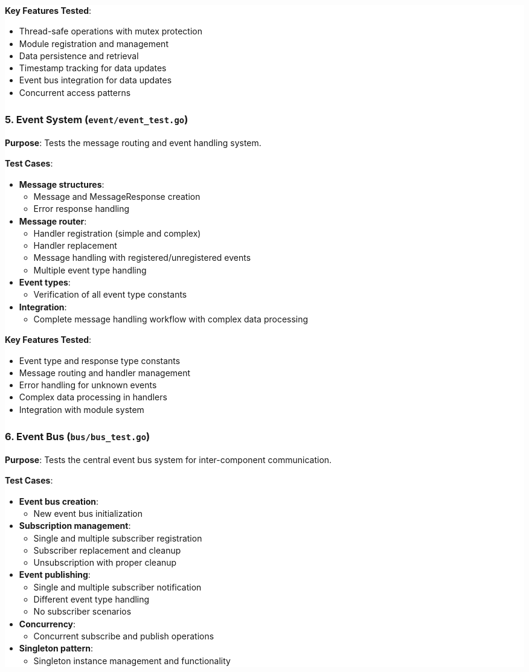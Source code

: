 **Key Features Tested**:
- Thread-safe operations with mutex protection
- Module registration and management
- Data persistence and retrieval
- Timestamp tracking for data updates
- Event bus integration for data updates
- Concurrent access patterns

### 5. Event System (`event/event_test.go`)

**Purpose**: Tests the message routing and event handling system.

**Test Cases**:
- **Message structures**:
  - Message and MessageResponse creation
  - Error response handling
- **Message router**:
  - Handler registration (simple and complex)
  - Handler replacement
  - Message handling with registered/unregistered events
  - Multiple event type handling
- **Event types**:
  - Verification of all event type constants
- **Integration**:
  - Complete message handling workflow with complex data processing

**Key Features Tested**:
- Event type and response type constants
- Message routing and handler management
- Error handling for unknown events
- Complex data processing in handlers
- Integration with module system

### 6. Event Bus (`bus/bus_test.go`)

**Purpose**: Tests the central event bus system for inter-component communication.

**Test Cases**:
- **Event bus creation**:
  - New event bus initialization
- **Subscription management**:
  - Single and multiple subscriber registration
  - Subscriber replacement and cleanup
  - Unsubscription with proper cleanup
- **Event publishing**:
  - Single and multiple subscriber notification
  - Different event type handling
  - No subscriber scenarios
- **Concurrency**:
  - Concurrent subscribe and publish operations
- **Singleton pattern**:
  - Singleton instance management and functionality

